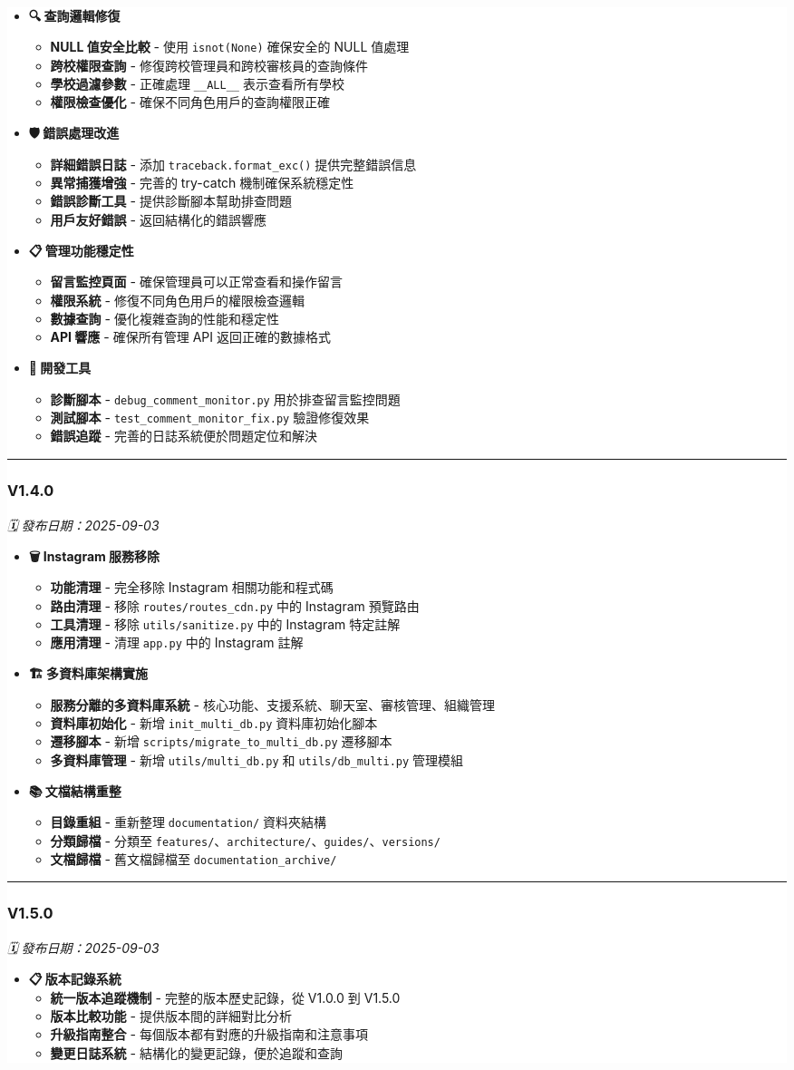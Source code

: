 * **🔍 查詢邏輯修復**
  * **NULL 值安全比較** - 使用 `isnot(None)` 確保安全的 NULL 值處理
  * **跨校權限查詢** - 修復跨校管理員和跨校審核員的查詢條件
  * **學校過濾參數** - 正確處理 `__ALL__` 表示查看所有學校
  * **權限檢查優化** - 確保不同角色用戶的查詢權限正確

* **🛡️ 錯誤處理改進**
  * **詳細錯誤日誌** - 添加 `traceback.format_exc()` 提供完整錯誤信息
  * **異常捕獲增強** - 完善的 try-catch 機制確保系統穩定性
  * **錯誤診斷工具** - 提供診斷腳本幫助排查問題
  * **用戶友好錯誤** - 返回結構化的錯誤響應

* **📋 管理功能穩定性**
  * **留言監控頁面** - 確保管理員可以正常查看和操作留言
  * **權限系統** - 修復不同角色用戶的權限檢查邏輯
  * **數據查詢** - 優化複雜查詢的性能和穩定性
  * **API 響應** - 確保所有管理 API 返回正確的數據格式

* **🔧 開發工具**
  * **診斷腳本** - `debug_comment_monitor.py` 用於排查留言監控問題
  * **測試腳本** - `test_comment_monitor_fix.py` 驗證修復效果
  * **錯誤追蹤** - 完善的日誌系統便於問題定位和解決

---

### V1.4.0
*🗓️ 發布日期：2025-09-03*

* **🗑️ Instagram 服務移除**
  * **功能清理** - 完全移除 Instagram 相關功能和程式碼
  * **路由清理** - 移除 `routes/routes_cdn.py` 中的 Instagram 預覽路由
  * **工具清理** - 移除 `utils/sanitize.py` 中的 Instagram 特定註解
  * **應用清理** - 清理 `app.py` 中的 Instagram 註解

* **🏗️ 多資料庫架構實施**
  * **服務分離的多資料庫系統** - 核心功能、支援系統、聊天室、審核管理、組織管理
  * **資料庫初始化** - 新增 `init_multi_db.py` 資料庫初始化腳本
  * **遷移腳本** - 新增 `scripts/migrate_to_multi_db.py` 遷移腳本
  * **多資料庫管理** - 新增 `utils/multi_db.py` 和 `utils/db_multi.py` 管理模組

* **📚 文檔結構重整**
  * **目錄重組** - 重新整理 `documentation/` 資料夾結構
  * **分類歸檔** - 分類至 `features/`、`architecture/`、`guides/`、`versions/`
  * **文檔歸檔** - 舊文檔歸檔至 `documentation_archive/`

---

### V1.5.0
*🗓️ 發布日期：2025-09-03*

* **📋 版本記錄系統**
  * **統一版本追蹤機制** - 完整的版本歷史記錄，從 V1.0.0 到 V1.5.0
  * **版本比較功能** - 提供版本間的詳細對比分析
  * **升級指南整合** - 每個版本都有對應的升級指南和注意事項
  * **變更日誌系統** - 結構化的變更記錄，便於追蹤和查詢
